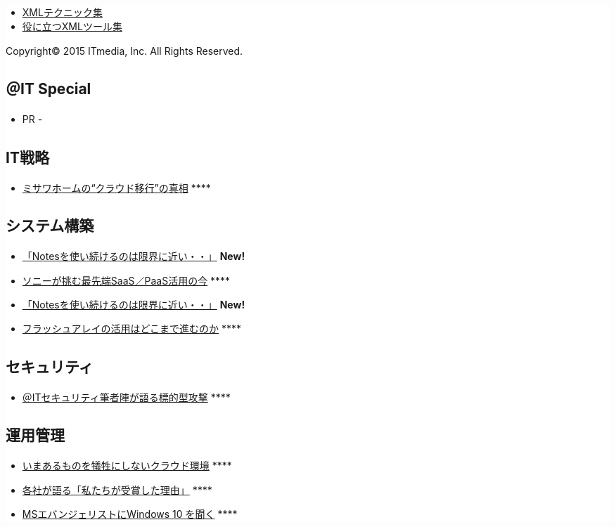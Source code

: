 - [XMLテクニック集](http://www.atmarkit.co.jp/fxml/tecs/index/tech01.html)
- [役に立つXMLツール集](http://www.atmarkit.co.jp/fxml/indexes/index_all.html)

Copyright© 2015 ITmedia, Inc. All Rights Reserved.

## ＠IT Special

- PR -

## IT戦略

- [ミサワホームの“クラウド移行”の真相](http://dlv.itmedia.jp/rd/v1/j/on/c/chsm=92,e98ea350/2075501503/ISALC1/152916/300753763.510111337.620080891/730102705/105086/2075501478:ISALC1:*/l/sp=0;/g/B:aHR0cDovL3d3dy5pdG1lZGlhLmNvLmpwL2luZm8vdmlydHVhbGV2ZW50L2V4cG8yMDE1L2l0L2Nsb3VkLmh0bWw_c3NscD0yOQ)  ****

## システム構築

- [「Notesを使い続けるのは限界に近い・・」](http://dlv.itmedia.jp/rd/v1/j/on/c/chsm=92,0ea6a2b9/2075501503/ISALC5/153508/300753231.510110806.620081422/730103907/105098/2075501478:ISALC5:*/l/sp=0;/g/B:aHR0cDovL3d3dy5hdG1hcmtpdC5jby5qcC9haXQvYXJ0aWNsZXMvMTUwNy8xNy9uZXdzMDA4Lmh0bWw)  **New!**

- [ソニーが挑む最先端SaaS／PaaS活用の今](http://dlv.itmedia.jp/rd/v1/j/on/c/chsm=92,ccf47d6a/2075501503/ISALC5/152915/300753764.510111338.620080890/730102706/105098/2075501478:ISALC5:*/l/sp=0;/g/B:aHR0cDovL3d3dy5pdG1lZGlhLmNvLmpwL2luZm8vdmlydHVhbGV2ZW50L2V4cG8yMDE1L2l0L2Nsb3VkLmh0bWw_c3NscD0yOQ)  ****

- [「Notesを使い続けるのは限界に近い・・」](http://dlv.itmedia.jp/rd/v1/j/on/c/chsm=92,40dbedba/2075501503/ISALC5/153697/300756193.510113760.620081601/730103998/105098/2075501478:ISALC5:*/l/sp=0;/g/B:aHR0cDovL3d3dy5hdG1hcmtpdC5jby5qcC9haXQvYXJ0aWNsZXMvMTUwNy8xNy9uZXdzMDA4Lmh0bWw)  **New!**

- [フラッシュアレイの活用はどこまで進むのか](http://dlv.itmedia.jp/rd/v1/j/on/c/chsm=92,fcfb78a8/2075501503/ISALC5/152140/300752821.510110399.620080171/730102200/105098/2075501478:ISALC5:*/l/sp=0;/g/B:aHR0cDovL3RlY2h0YXJnZXQuaXRtZWRpYS5jby5qcC90dC9zcGVjaWFsL3R0MTUwNzA0L2luZGV4Lmh0bWw)  ****

## セキュリティ

- [＠ITセキュリティ筆者陣が語る標的型攻撃](http://dlv.itmedia.jp/rd/v1/j/on/c/chsm=92,5483706f/2075501503/ISALC2/152917/300753765.510111339.620080892/730102707/105090/2075501478:ISALC2:*/l/sp=0;/g/B:aHR0cDovL3d3dy5pdG1lZGlhLmNvLmpwL2luZm8vdmlydHVhbGV2ZW50L2V4cG8yMDE1L2l0L3NlY3VyaXR5Lmh0bWw_c3NscD0yOA)  ****

## 運用管理

- [いまあるものを犠牲にしないクラウド環境](http://dlv.itmedia.jp/rd/v1/j/on/c/chsm=92,4e8a4088/2075501503/ISALC3/153219/300757257.510114828.620081152/730103276/105091/2075501478:ISALC3:*/l/sp=0;/g/B:aHR0cDovL3d3dy5hdG1hcmtpdC5jby5qcC9haXQvYXJ0aWNsZXMvMTUwOC8xNy9uZXdzMDA3Lmh0bWw)  ****

- [各社が語る「私たちが受賞した理由」](http://dlv.itmedia.jp/rd/v1/j/on/c/chsm=92,d8b52927/2075501503/ISALC3/153218/300757419.510114990.620081151/730103618/105091/2075501478:ISALC3:*/l/sp=0;/g/B:aHR0cDovL3d3dy5hdG1hcmtpdC5jby5qcC9haXQvYXJ0aWNsZXMvMTUwNy8xMy9uZXdzMDAzLmh0bWw)  ****

- [MSエバンジェリストにWindows 10 を聞く](http://dlv.itmedia.jp/rd/v1/j/on/c/chsm=92,cb9a53fd/2075501503/ISALC3/152913/300753766.510111340.620080888/730102708/105091/2075501478:ISALC3:*/l/sp=0;/g/B:aHR0cDovL3d3dy5pdG1lZGlhLmNvLmpwL2luZm8vdmlydHVhbGV2ZW50L2V4cG8yMDE1L2l0L3NlY3VyaXR5Lmh0bWw_c3NscD0yOA)  ****
